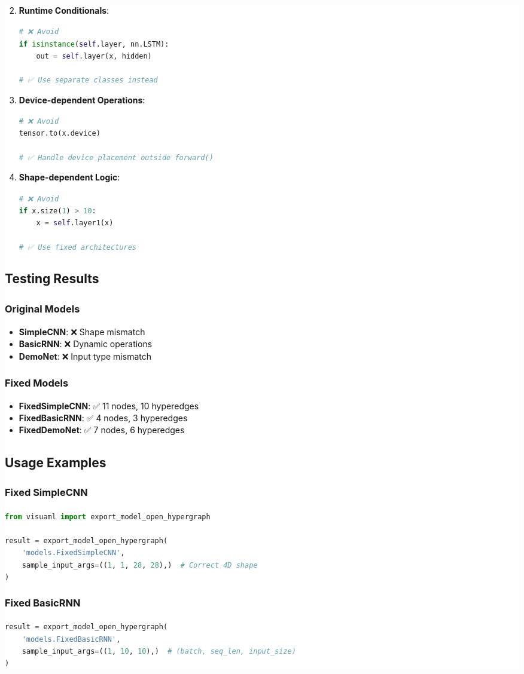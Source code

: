 2. **Runtime Conditionals**:
   ```python
   # ❌ Avoid
   if isinstance(self.layer, nn.LSTM):
       out = self.layer(x, hidden)
   
   # ✅ Use separate classes instead
   ```

3. **Device-dependent Operations**:
   ```python
   # ❌ Avoid
   tensor.to(x.device)
   
   # ✅ Handle device placement outside forward()
   ```

4. **Shape-dependent Logic**:
   ```python
   # ❌ Avoid
   if x.size(1) > 10:
       x = self.layer1(x)
   
   # ✅ Use fixed architectures
   ```

## Testing Results

### Original Models
- **SimpleCNN**: ❌ Shape mismatch
- **BasicRNN**: ❌ Dynamic operations  
- **DemoNet**: ❌ Input type mismatch

### Fixed Models
- **FixedSimpleCNN**: ✅ 11 nodes, 10 hyperedges
- **FixedBasicRNN**: ✅ 4 nodes, 3 hyperedges
- **FixedDemoNet**: ✅ 7 nodes, 6 hyperedges

## Usage Examples

### Fixed SimpleCNN
```python
from visuaml import export_model_open_hypergraph

result = export_model_open_hypergraph(
    'models.FixedSimpleCNN',
    sample_input_args=((1, 1, 28, 28),)  # Correct 4D shape
)
```

### Fixed BasicRNN
```python
result = export_model_open_hypergraph(
    'models.FixedBasicRNN',
    sample_input_args=((1, 10, 10),)  # (batch, seq_len, input_size)
)
```
